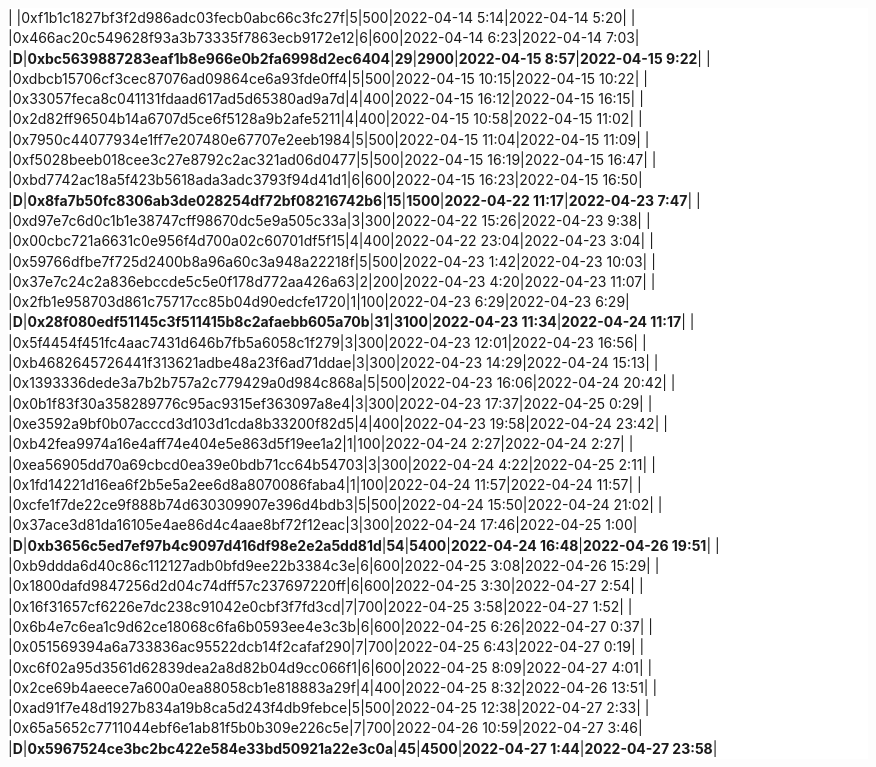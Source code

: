 | |0xf1b1c1827bf3f2d986adc03fecb0abc66c3fc27f|5|500|2022-04-14 5:14|2022-04-14 5:20|
| |0x466ac20c549628f93a3b73335f7863ecb9172e12|6|600|2022-04-14 6:23|2022-04-14 7:03|
|**D**|**0xbc5639887283eaf1b8e966e0b2fa6998d2ec6404**|**29**|**2900**|**2022-04-15 8:57**|**2022-04-15 9:22**|
| |0xdbcb15706cf3cec87076ad09864ce6a93fde0ff4|5|500|2022-04-15 10:15|2022-04-15 10:22|
| |0x33057feca8c041131fdaad617ad5d65380ad9a7d|4|400|2022-04-15 16:12|2022-04-15 16:15|
| |0x2d82ff96504b14a6707d5ce6f5128a9b2afe5211|4|400|2022-04-15 10:58|2022-04-15 11:02|
| |0x7950c44077934e1ff7e207480e67707e2eeb1984|5|500|2022-04-15 11:04|2022-04-15 11:09|
| |0xf5028beeb018cee3c27e8792c2ac321ad06d0477|5|500|2022-04-15 16:19|2022-04-15 16:47|
| |0xbd7742ac18a5f423b5618ada3adc3793f94d41d1|6|600|2022-04-15 16:23|2022-04-15 16:50|
|**D**|**0x8fa7b50fc8306ab3de028254df72bf08216742b6**|**15**|**1500**|**2022-04-22 11:17**|**2022-04-23 7:47**|
| |0xd97e7c6d0c1b1e38747cff98670dc5e9a505c33a|3|300|2022-04-22 15:26|2022-04-23 9:38|
| |0x00cbc721a6631c0e956f4d700a02c60701df5f15|4|400|2022-04-22 23:04|2022-04-23 3:04|
| |0x59766dfbe7f725d2400b8a96a60c3a948a22218f|5|500|2022-04-23 1:42|2022-04-23 10:03|
| |0x37e7c24c2a836ebccde5c5e0f178d772aa426a63|2|200|2022-04-23 4:20|2022-04-23 11:07|
| |0x2fb1e958703d861c75717cc85b04d90edcfe1720|1|100|2022-04-23 6:29|2022-04-23 6:29|
|**D**|**0x28f080edf51145c3f511415b8c2afaebb605a70b**|**31**|**3100**|**2022-04-23 11:34**|**2022-04-24 11:17**|
| |0x5f4454f451fc4aac7431d646b7fb5a6058c1f279|3|300|2022-04-23 12:01|2022-04-23 16:56|
| |0xb4682645726441f313621adbe48a23f6ad71ddae|3|300|2022-04-23 14:29|2022-04-24 15:13|
| |0x1393336dede3a7b2b757a2c779429a0d984c868a|5|500|2022-04-23 16:06|2022-04-24 20:42|
| |0x0b1f83f30a358289776c95ac9315ef363097a8e4|3|300|2022-04-23 17:37|2022-04-25 0:29|
| |0xe3592a9bf0b07acccd3d103d1cda8b33200f82d5|4|400|2022-04-23 19:58|2022-04-24 23:42|
| |0xb42fea9974a16e4aff74e404e5e863d5f19ee1a2|1|100|2022-04-24 2:27|2022-04-24 2:27|
| |0xea56905dd70a69cbcd0ea39e0bdb71cc64b54703|3|300|2022-04-24 4:22|2022-04-25 2:11|
| |0x1fd14221d16ea6f2b5e5a2ee6d8a8070086faba4|1|100|2022-04-24 11:57|2022-04-24 11:57|
| |0xcfe1f7de22ce9f888b74d630309907e396d4bdb3|5|500|2022-04-24 15:50|2022-04-24 21:02|
| |0x37ace3d81da16105e4ae86d4c4aae8bf72f12eac|3|300|2022-04-24 17:46|2022-04-25 1:00|
|**D**|**0xb3656c5ed7ef97b4c9097d416df98e2e2a5dd81d**|**54**|**5400**|**2022-04-24 16:48**|**2022-04-26 19:51**|
| |0xb9ddda6d40c86c112127adb0bfd9ee22b3384c3e|6|600|2022-04-25 3:08|2022-04-26 15:29|
| |0x1800dafd9847256d2d04c74dff57c237697220ff|6|600|2022-04-25 3:30|2022-04-27 2:54|
| |0x16f31657cf6226e7dc238c91042e0cbf3f7fd3cd|7|700|2022-04-25 3:58|2022-04-27 1:52|
| |0x6b4e7c6ea1c9d62ce18068c6fa6b0593ee4e3c3b|6|600|2022-04-25 6:26|2022-04-27 0:37|
| |0x051569394a6a733836ac95522dcb14f2cafaf290|7|700|2022-04-25 6:43|2022-04-27 0:19|
| |0xc6f02a95d3561d62839dea2a8d82b04d9cc066f1|6|600|2022-04-25 8:09|2022-04-27 4:01|
| |0x2ce69b4aeece7a600a0ea88058cb1e818883a29f|4|400|2022-04-25 8:32|2022-04-26 13:51|
| |0xad91f7e48d1927b834a19b8ca5d243f4db9febce|5|500|2022-04-25 12:38|2022-04-27 2:33|
| |0x65a5652c7711044ebf6e1ab81f5b0b309e226c5e|7|700|2022-04-26 10:59|2022-04-27 3:46|
|**D**|**0x5967524ce3bc2bc422e584e33bd50921a22e3c0a**|**45**|**4500**|**2022-04-27 1:44**|**2022-04-27 23:58**|